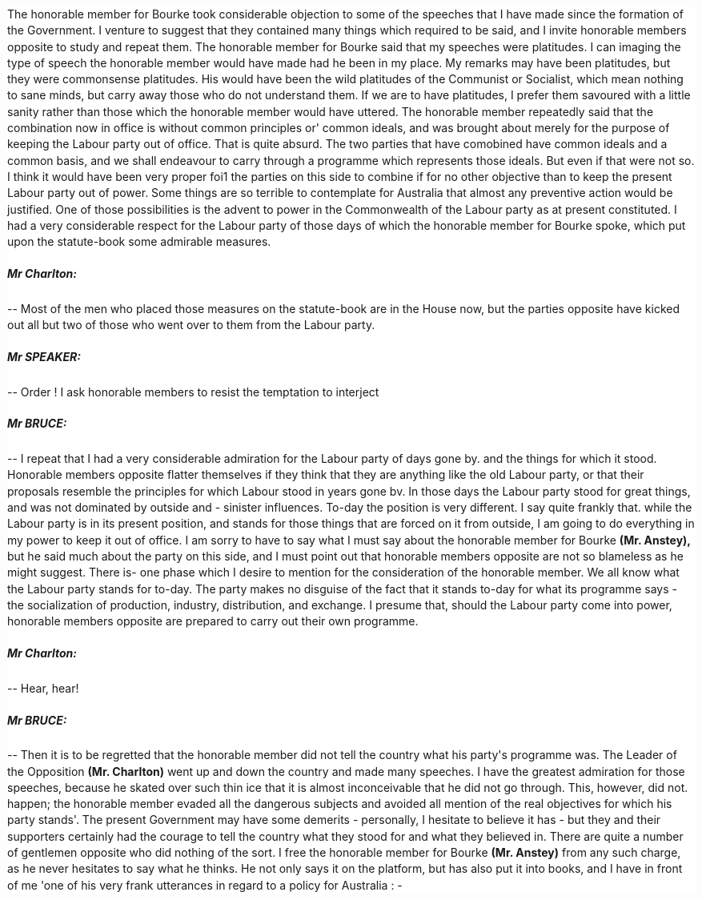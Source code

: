 The honorable member for Bourke took considerable objection to some of the speeches that I have made since the formation of the Government. I venture to suggest that they contained many things which required to be said, and I invite honorable members opposite to study and repeat them. The honorable member for Bourke said that my speeches were platitudes. I can imaging the type of speech the honorable member would have made had he been in my place. My remarks may have been platitudes, but they were commonsense platitudes.  His  would have been the wild platitudes of the Communist or Socialist, which mean nothing to sane minds, but carry away those who do not understand them. If we are to have platitudes, I prefer them savoured with a little sanity rather than those which the honorable member would have uttered. The honorable member repeatedly said that the combination now in office is without common principles or' common ideals, and was brought about merely for the purpose of keeping the Labour party out of office. That is quite absurd. The two parties that have comobined have common ideals and a common basis, and we shall endeavour to carry through a programme which represents those ideals. But even if that were not so. I think it would have been very proper foi1 the parties on this side to combine if for no other objective than to keep the present Labour party out of power. Some things are so terrible to contemplate for Australia that almost any preventive action would be justified. One of those possibilities is the advent to power in the Commonwealth of the Labour party as at present constituted. I had a very considerable respect for the Labour party of those days of which the honorable member for Bourke spoke, which put upon the statute-book some admirable measures. 

##### Mr Charlton:

-- Most of the men who placed those measures on the statute-book are in the House now, but the parties opposite have kicked out all but two of those who went over to them from the Labour party. 

##### Mr SPEAKER:

-- Order ! I ask honorable members to resist the temptation to interject 

##### Mr BRUCE:

-- I repeat that I had a very considerable admiration for the Labour party of days gone by. and the things for which it stood.  Honorable  members opposite flatter themselves if they think that they are anything like the old Labour party, or that their proposals resemble the principles for which Labour stood in years gone bv. In those days the Labour party stood for great things,  and  was not dominated by outside and - sinister influences. To-day the position is very different. I say quite frankly that. while the Labour party is in its present position, and stands for those things that are forced on it from outside, I am going to do everything in my power to keep it out of office. I am sorry to have to say what I must say about the honorable member for Bourke  **(Mr. Anstey),**  but he said much about the party on this side, and I must point out that honorable  members opposite are not so blameless as he might suggest. There is- one phase which I desire to mention for the consideration of the honorable member. We all know what the Labour party stands for to-day. The party makes no disguise of the fact that it stands to-day for what its programme says - the socialization of production, industry, distribution, and exchange. I presume that, should the Labour party come into power, honorable members opposite are prepared to carry out their own programme. 

##### Mr Charlton:

-- Hear, hear! 

##### Mr BRUCE:

-- Then it is to be regretted that the honorable member did not tell the country what his party's programme was. The Leader of the Opposition  **(Mr. Charlton)**  went up and down the country and made many speeches. I have the greatest admiration for those speeches, because he skated over such thin ice that it is almost inconceivable that he did not go through. This, however, did not. happen; the honorable member evaded all the dangerous subjects and avoided all mention of the real objectives for which his party stands'. The present Government may have some demerits - personally, I hesitate to believe it has - but they and their supporters certainly had the courage to tell the country what they stood for and what they believed in. There are quite a number of gentlemen opposite who did nothing of the sort. I free the honorable member for Bourke  **(Mr. Anstey)**  from any such charge, as he never hesitates to say what he thinks. He not only says it on the platform, but has also put it into books, and I have in front of me 'one of his very frank utterances in regard to a policy for Australia : - 
